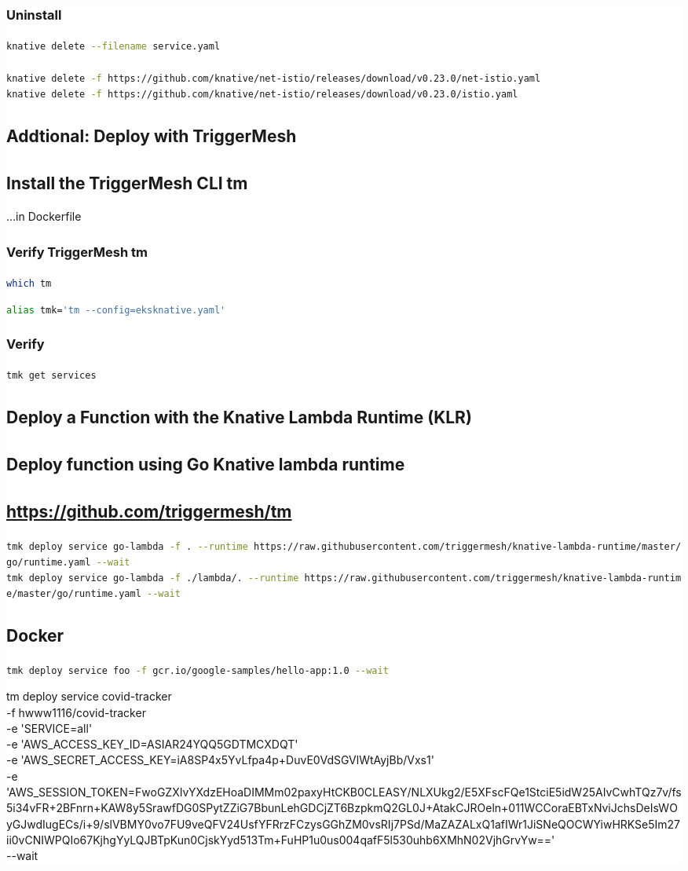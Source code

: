 ### Uninstall

```bash
knative delete --filename service.yaml

knative delete -f https://github.com/knative/net-istio/releases/download/v0.23.0/net-istio.yaml
knative delete -f https://github.com/knative/net-istio/releases/download/v0.23.0/istio.yaml

```

## Addtional: Deploy with TriggerMesh

## Install the TriggerMesh CLI tm

...in Dockerfile

### Verify TriggerMesh tm

```bash
which tm
```

```bash
alias tmk='tm --config=eksknative.yaml'
```

### Verify

```bash
tmk get services
```

## Deploy a Function with the Knative Lambda Runtime (KLR)

## Deploy function using Go Knative lambda runtime

## https://github.com/triggermesh/tm

```bash
tmk deploy service go-lambda -f . --runtime https://raw.githubusercontent.com/triggermesh/knative-lambda-runtime/master/go/runtime.yaml --wait
tmk deploy service go-lambda -f ./lambda/. --runtime https://raw.githubusercontent.com/triggermesh/knative-lambda-runtime/master/go/runtime.yaml --wait
```

## Docker

```bash
tmk deploy service foo -f gcr.io/google-samples/hello-app:1.0 --wait
```

tm deploy service covid-tracker \
 -f hwww1116/covid-tracker \
 -e 'SERVICE=all' \
 -e 'AWS_ACCESS_KEY_ID=ASIAR24YQQ5GDTMCXDQT' \
 -e 'AWS_SECRET_ACCESS_KEY=iA8SP4x5YvLfpa4p+DuvE0VdSGVlWtAyjBb/Vxs1' \
 -e 'AWS_SESSION_TOKEN=FwoGZXIvYXdzEHoaDIMMm02paxyHtCKB0CLEASY/NLXUkg2/E5XFscFQe1StciE5idW25AIvCwhTQz7v/fs5i34vFR+2BFnrn+KAW8y5SrawfDG0SPytZZiG7BbunLehGDCjZT6BzpkmQ2GL0J+AtakCJROeln+011WCCoraEBTxNviJchsDeIsWOyGJwdIugECs/i+9/slVBMY0vo7FU9veQFV24UsfYFRrzFCzysGGhZM0vsRIj7PSd/MaZAZALxQ1afIWr1JiSNeQOCWYiwHRKSe5Im27ii0vCNIWPQIo67KjhgYyLQJBTpKun0CjskYyd513Tm+FuHP1u0us004qafF5l530uhb6XMhN02VjhGrvYw==' \
 --wait

